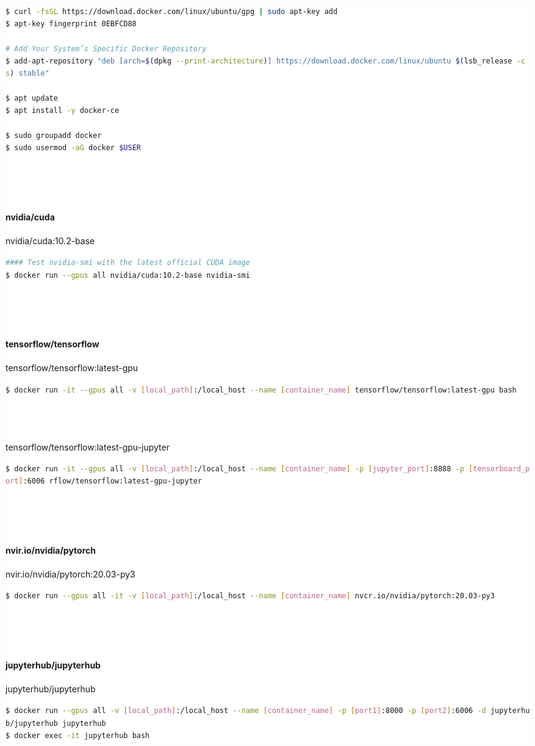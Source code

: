 ```bash
$ curl -fsSL https://download.docker.com/linux/ubuntu/gpg | sudo apt-key add
$ apt-key fingerprint 0EBFCD88

# Add Your System’s Specific Docker Repository
$ add-apt-repository "deb [arch=$(dpkg --print-architecture)] https://download.docker.com/linux/ubuntu $(lsb_release -cs) stable"

$ apt update
$ apt install -y docker-ce

$ sudo groupadd docker
$ sudo usermod -aG docker $USER
```
<br><br><br>


#### nvidia/cuda
<span class="frame3">nvidia/cuda:10.2-base</span>
```bash
#### Test nvidia-smi with the latest official CUDA image
$ docker run --gpus all nvidia/cuda:10.2-base nvidia-smi
```
<br><br><br>

#### tensorflow/tensorflow
<span class="frame3">tensorflow/tensorflow:latest-gpu</span>
```bash
$ docker run -it --gpus all -v [local_path]:/local_host --name [container_name] tensorflow/tensorflow:latest-gpu bash
```
<br><br><br>
<span class="frame3">tensorflow/tensorflow:latest-gpu-jupyter</span>
```bash
$ docker run -it --gpus all -v [local_path]:/local_host --name [container_name] -p [jupyter_port]:8888 -p [tensorboard_port]:6006 rflow/tensorflow:latest-gpu-jupyter
```
<br><br><br>

#### nvir.io/nvidia/pytorch
<span class="frame3">nvir.io/nvidia/pytorch:20.03-py3</span>
```bash
$ docker run --gpus all -it -v [local_path]:/local_host --name [container_name] nvcr.io/nvidia/pytorch:20.03-py3
```
<br><br><br>

#### jupyterhub/jupyterhub
<span class="frame3">jupyterhub/jupyterhub</span>
```bash
$ docker run --gpus all -v [local_path]:/local_host --name [container_name] -p [port1]:8000 -p [port2]:6006 -d jupyterhub/jupyterhub jupyterhub
$ docker exec -it jupyterhub bash
```
